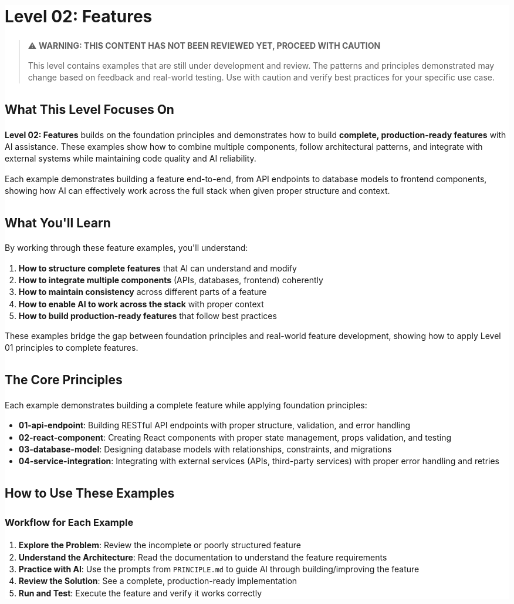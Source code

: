 # Level 02: Features

> ⚠️ **WARNING: THIS CONTENT HAS NOT BEEN REVIEWED YET, PROCEED WITH CAUTION**
> 
> This level contains examples that are still under development and review. The patterns and principles demonstrated may change based on feedback and real-world testing. Use with caution and verify best practices for your specific use case.

## What This Level Focuses On

**Level 02: Features** builds on the foundation principles and demonstrates how to build **complete, production-ready features** with AI assistance. These examples show how to combine multiple components, follow architectural patterns, and integrate with external systems while maintaining code quality and AI reliability.

Each example demonstrates building a feature end-to-end, from API endpoints to database models to frontend components, showing how AI can effectively work across the full stack when given proper structure and context.

## What You'll Learn

By working through these feature examples, you'll understand:

1. **How to structure complete features** that AI can understand and modify
2. **How to integrate multiple components** (APIs, databases, frontend) coherently
3. **How to maintain consistency** across different parts of a feature
4. **How to enable AI to work across the stack** with proper context
5. **How to build production-ready features** that follow best practices

These examples bridge the gap between foundation principles and real-world feature development, showing how to apply Level 01 principles to complete features.

## The Core Principles

Each example demonstrates building a complete feature while applying foundation principles:

- **01-api-endpoint**: Building RESTful API endpoints with proper structure, validation, and error handling
- **02-react-component**: Creating React components with proper state management, props validation, and testing
- **03-database-model**: Designing database models with relationships, constraints, and migrations
- **04-service-integration**: Integrating with external services (APIs, third-party services) with proper error handling and retries

## How to Use These Examples

### Workflow for Each Example

1. **Explore the Problem**: Review the incomplete or poorly structured feature
2. **Understand the Architecture**: Read the documentation to understand the feature requirements
3. **Practice with AI**: Use the prompts from `PRINCIPLE.md` to guide AI through building/improving the feature
4. **Review the Solution**: See a complete, production-ready implementation
5. **Run and Test**: Execute the feature and verify it works correctly
